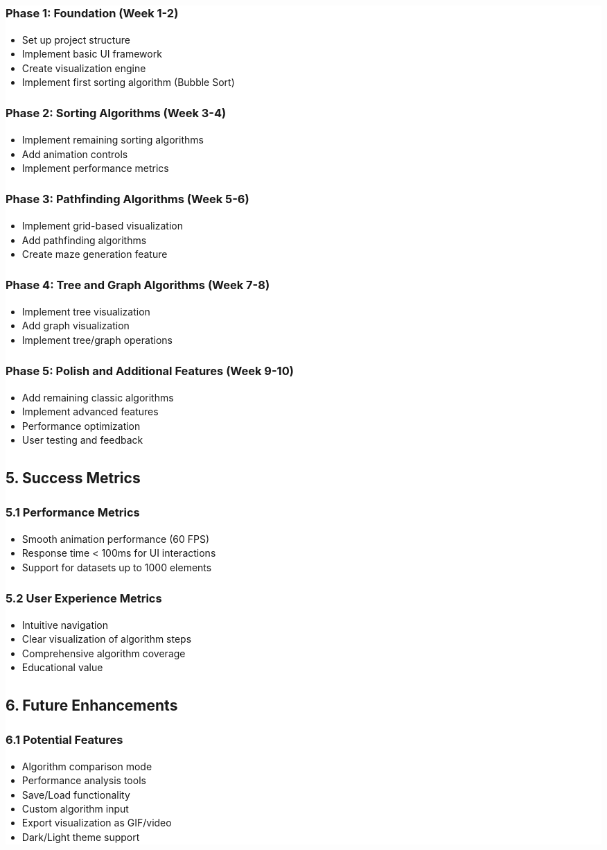 ### Phase 1: Foundation (Week 1-2)
- Set up project structure
- Implement basic UI framework
- Create visualization engine
- Implement first sorting algorithm (Bubble Sort)

### Phase 2: Sorting Algorithms (Week 3-4)
- Implement remaining sorting algorithms
- Add animation controls
- Implement performance metrics

### Phase 3: Pathfinding Algorithms (Week 5-6)
- Implement grid-based visualization
- Add pathfinding algorithms
- Create maze generation feature

### Phase 4: Tree and Graph Algorithms (Week 7-8)
- Implement tree visualization
- Add graph visualization
- Implement tree/graph operations

### Phase 5: Polish and Additional Features (Week 9-10)
- Add remaining classic algorithms
- Implement advanced features
- Performance optimization
- User testing and feedback

## 5. Success Metrics

### 5.1 Performance Metrics
- Smooth animation performance (60 FPS)
- Response time < 100ms for UI interactions
- Support for datasets up to 1000 elements

### 5.2 User Experience Metrics
- Intuitive navigation
- Clear visualization of algorithm steps
- Comprehensive algorithm coverage
- Educational value

## 6. Future Enhancements

### 6.1 Potential Features
- Algorithm comparison mode
- Performance analysis tools
- Save/Load functionality
- Custom algorithm input
- Export visualization as GIF/video
- Dark/Light theme support
